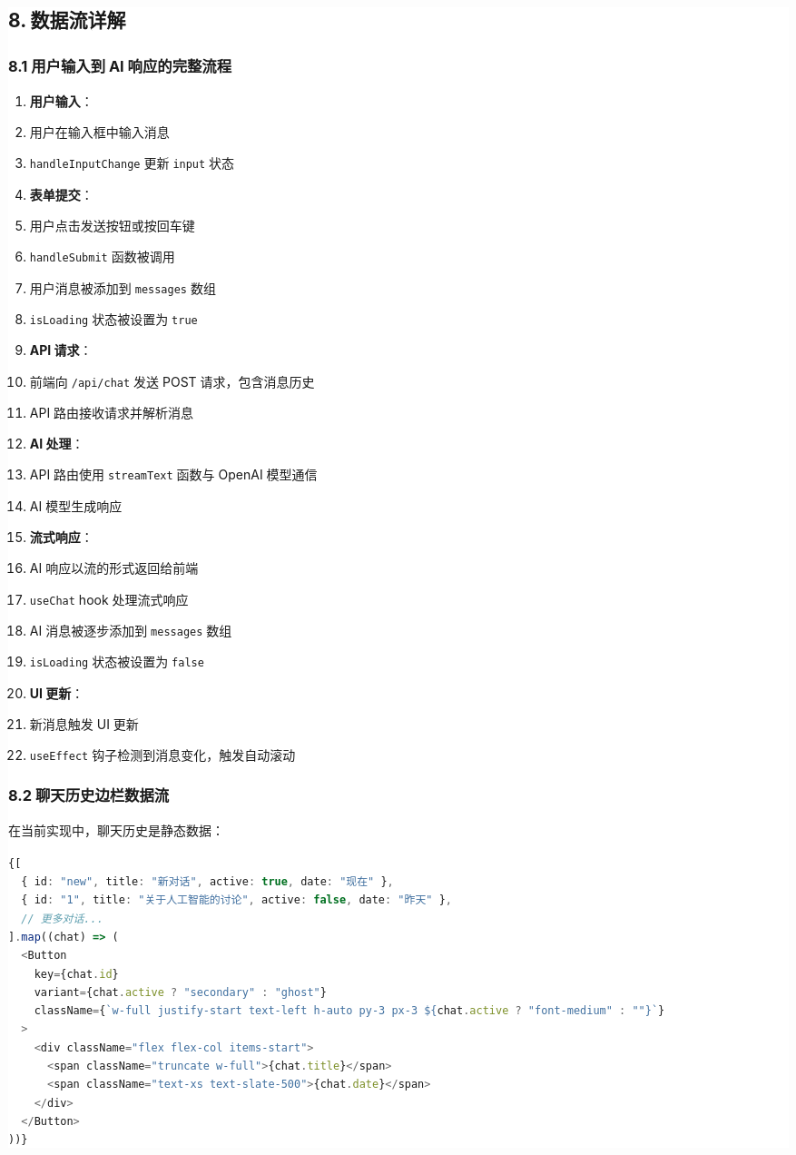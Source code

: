 
## 8. 数据流详解

### 8.1 用户输入到 AI 响应的完整流程

1. **用户输入**：

1. 用户在输入框中输入消息
2. `handleInputChange` 更新 `input` 状态



2. **表单提交**：

1. 用户点击发送按钮或按回车键
2. `handleSubmit` 函数被调用
3. 用户消息被添加到 `messages` 数组
4. `isLoading` 状态被设置为 `true`



3. **API 请求**：

1. 前端向 `/api/chat` 发送 POST 请求，包含消息历史
2. API 路由接收请求并解析消息



4. **AI 处理**：

1. API 路由使用 `streamText` 函数与 OpenAI 模型通信
2. AI 模型生成响应



5. **流式响应**：

1. AI 响应以流的形式返回给前端
2. `useChat` hook 处理流式响应
3. AI 消息被逐步添加到 `messages` 数组
4. `isLoading` 状态被设置为 `false`



6. **UI 更新**：

1. 新消息触发 UI 更新
2. `useEffect` 钩子检测到消息变化，触发自动滚动





### 8.2 聊天历史边栏数据流

在当前实现中，聊天历史是静态数据：

```typescript
{[
  { id: "new", title: "新对话", active: true, date: "现在" },
  { id: "1", title: "关于人工智能的讨论", active: false, date: "昨天" },
  // 更多对话...
].map((chat) => (
  <Button
    key={chat.id}
    variant={chat.active ? "secondary" : "ghost"}
    className={`w-full justify-start text-left h-auto py-3 px-3 ${chat.active ? "font-medium" : ""}`}
  >
    <div className="flex flex-col items-start">
      <span className="truncate w-full">{chat.title}</span>
      <span className="text-xs text-slate-500">{chat.date}</span>
    </div>
  </Button>
))}
```